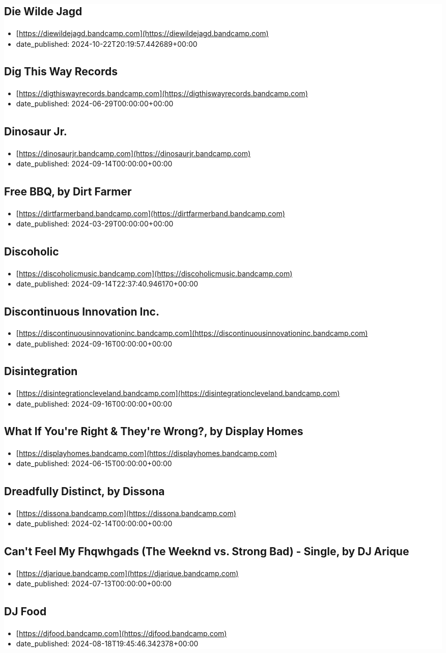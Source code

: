  ## Die Wilde Jagd
 - [https://diewildejagd.bandcamp.com](https://diewildejagd.bandcamp.com)
 - date_published: 2024-10-22T20:19:57.442689+00:00

 ## Dig This Way Records
 - [https://digthiswayrecords.bandcamp.com](https://digthiswayrecords.bandcamp.com)
 - date_published: 2024-06-29T00:00:00+00:00

 ## Dinosaur Jr.
 - [https://dinosaurjr.bandcamp.com](https://dinosaurjr.bandcamp.com)
 - date_published: 2024-09-14T00:00:00+00:00

 ## Free BBQ, by Dirt Farmer
 - [https://dirtfarmerband.bandcamp.com](https://dirtfarmerband.bandcamp.com)
 - date_published: 2024-03-29T00:00:00+00:00

 ## Discoholic
 - [https://discoholicmusic.bandcamp.com](https://discoholicmusic.bandcamp.com)
 - date_published: 2024-09-14T22:37:40.946170+00:00

 ## Discontinuous Innovation Inc.
 - [https://discontinuousinnovationinc.bandcamp.com](https://discontinuousinnovationinc.bandcamp.com)
 - date_published: 2024-09-16T00:00:00+00:00

 ## Disintegration
 - [https://disintegrationcleveland.bandcamp.com](https://disintegrationcleveland.bandcamp.com)
 - date_published: 2024-09-16T00:00:00+00:00

 ## What If You're Right & They're Wrong?, by Display Homes
 - [https://displayhomes.bandcamp.com](https://displayhomes.bandcamp.com)
 - date_published: 2024-06-15T00:00:00+00:00

 ## Dreadfully Distinct, by Dissona
 - [https://dissona.bandcamp.com](https://dissona.bandcamp.com)
 - date_published: 2024-02-14T00:00:00+00:00

 ## Can't Feel My Fhqwhgads (The Weeknd vs. Strong Bad) - Single, by DJ Arique
 - [https://djarique.bandcamp.com](https://djarique.bandcamp.com)
 - date_published: 2024-07-13T00:00:00+00:00

 ## DJ Food
 - [https://djfood.bandcamp.com](https://djfood.bandcamp.com)
 - date_published: 2024-08-18T19:45:46.342378+00:00
